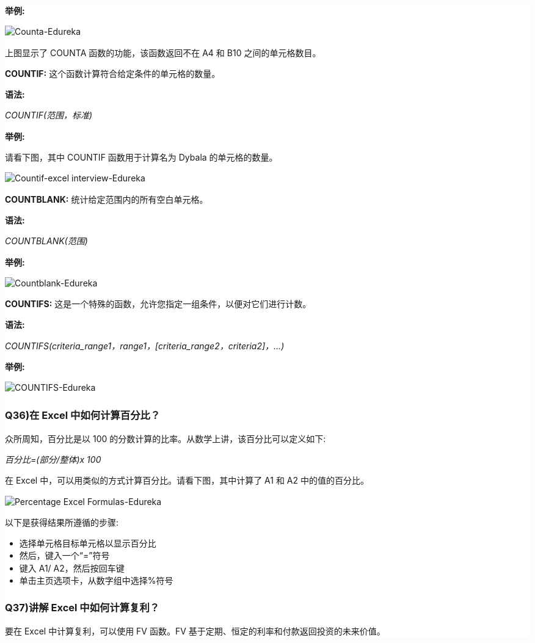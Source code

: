 **举例:**

![Counta-Edureka](../Images/fc2ef45171c1531cd255b03fda0c7d9f.png)

上图显示了 COUNTA 函数的功能，该函数返回不在 A4 和 B10 之间的单元格数目。

**COUNTIF:** 这个函数计算符合给定条件的单元格的数量。

**语法:**

*COUNTIF(范围，标准)*

**举例:**

请看下图，其中 COUNTIF 函数用于计算名为 Dybala 的单元格的数量。

![Countif-excel interview-Edureka](../Images/0ae6aa28fc2788fb249debb3a1e6d1e3.png)

**COUNTBLANK:** 统计给定范围内的所有空白单元格。

**语法:**

*COUNTBLANK(范围)*

**举例:**

![Countblank-Edureka](../Images/3ea74a7f0c4cc49c3e40096e7329d5c2.png)

**COUNTIFS:** 这是一个特殊的函数，允许您指定一组条件，以便对它们进行计数。

**语法:**

*COUNTIFS(criteria_range1，range1，[criteria_range2，criteria2]，…)*

**举例:**

![COUNTIFS-Edureka](../Images/81e3d27562972a1d0af90fce217a3bce.png)

### **Q36)在 Excel 中如何计算百分比？**

众所周知，百分比是以 100 的分数计算的比率。从数学上讲，该百分比可以定义如下:

*百分比=(部分/整体)x 100*

在 Excel 中，可以用类似的方式计算百分比。请看下图，其中计算了 A1 和 A2 中的值的百分比。

![Percentage Excel Formulas-Edureka](../Images/664b7bfa5f8750cbe56884fdb945a393.png)

以下是获得结果所遵循的步骤:

*   选择单元格目标单元格以显示百分比
*   然后，键入一个“=”符号
*   键入 A1/ A2，然后按回车键
*   单击主页选项卡，从数字组中选择%符号

### **Q37)讲解 Excel 中如何计算复利？**

要在 Excel 中计算复利，可以使用 FV 函数。FV 基于定期、恒定的利率和付款返回投资的未来价值。
